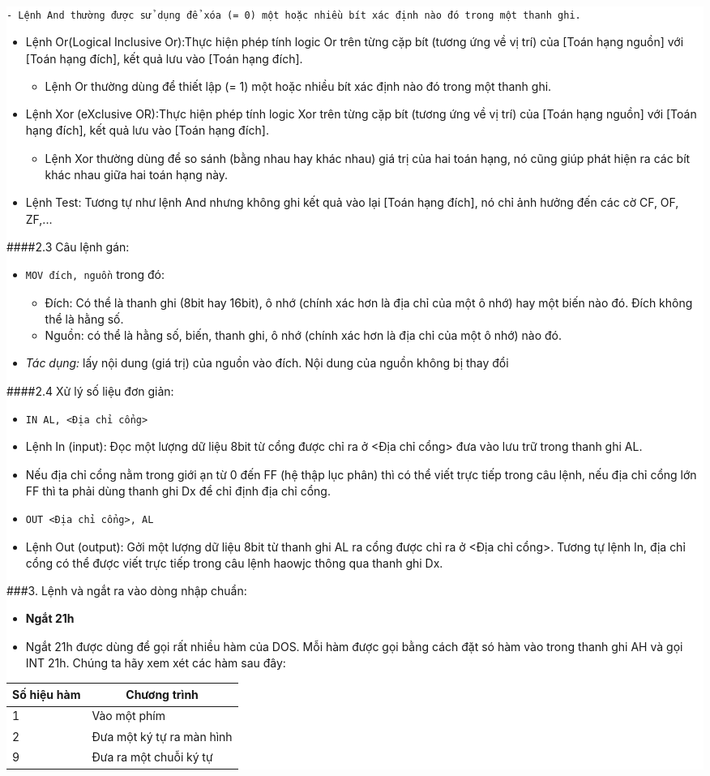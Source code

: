 	- Lệnh And thường được sử dụng để xóa (= 0) một hoặc nhiều bít xác định nào đó trong một thanh ghi.

- Lệnh Or(Logical Inclusive Or):Thực hiện phép tính logic Or trên từng cặp bít (tương ứng về vị trí) của [Toán hạng nguồn] với [Toán hạng đích], kết quả lưu vào [Toán hạng đích].

	- Lệnh Or thường dùng để thiết lập (= 1) một hoặc nhiều bít xác định nào đó trong một thanh ghi.

- Lệnh Xor (eXclusive OR):Thực hiện phép tính logic Xor trên từng cặp bít (tương ứng về vị trí) của [Toán hạng nguồn] với [Toán hạng đích], kết quả lưu vào [Toán hạng đích].

	- Lệnh Xor thường dùng để so sánh (bằng nhau hay khác nhau) giá trị của hai toán hạng, nó cũng giúp phát hiện ra các bít khác nhau giữa hai toán hạng này.

- Lệnh Test: Tương tự như lệnh And nhưng không ghi kết quả vào lại [Toán hạng đích], nó chỉ ảnh hưởng đến các cờ CF, OF, ZF,...

<a name="muc2.3"> </a>

####2.3 Câu lệnh gán:

- `MOV đích, nguồn` trong đó:

	- Đích: Có thể là thanh ghi (8bit hay 16bit), ô nhớ (chính xác hơn là địa chỉ của một ô nhớ) hay một biến nào đó. Đích không thể là hằng số.
	- Nguồn: có thể là hằng số, biến, thanh ghi, ô nhớ (chính xác hơn là địa chỉ của một ô nhớ) nào đó.

- *Tác dụng:* lấy nội dung (giá trị) của nguồn vào đích. Nội dung của nguồn không bị thay đổi

<a name="muc2.4"> </a>

####2.4 Xử lý số liệu đơn giản:

- `IN AL, <Địa chỉ cổng>`

- Lệnh In (input): Đọc một lượng dữ liệu 8bit từ cổng được chỉ ra ở <Địa chỉ cổng> đưa vào lưu trữ trong thanh ghi AL.
- Nếu địa chỉ cổng nằm trong giới ạn từ 0 đến FF (hệ thập lục phân) thì có thể viết trực tiếp trong câu lệnh, nếu địa chỉ cổng lớn FF thì ta phải dùng thanh ghi Dx để chỉ định địa chỉ cổng.

- `OUT <Địa chỉ cổng>, AL`

- Lệnh Out (output): Gởi một lượng dữ liệu 8bit từ thanh ghi AL ra cổng được chỉ ra ở <Địa chỉ cổng>. Tương tự lệnh In, địa chỉ cổng có thể được viết trực tiếp trong câu lệnh haowjc thông qua thanh ghi Dx.

<a name="muc3"> </a>

###3. Lệnh và ngắt ra vào dòng nhập chuẩn:

- **Ngắt 21h**

- Ngắt 21h được dùng để gọi rất nhiều hàm của DOS. Mỗi hàm được gọi bằng cách đặt só hàm vào trong thanh ghi AH và gọi INT 21h. Chúng ta hãy xem xét các hàm sau đây:

| Số hiệu hàm | Chương trình |
|-------------|--------------|
| 1 | Vào một phím |
| 2 | Đưa một ký tự ra màn hình |
| 9 | Đưa ra một chuỗi ký tự |
